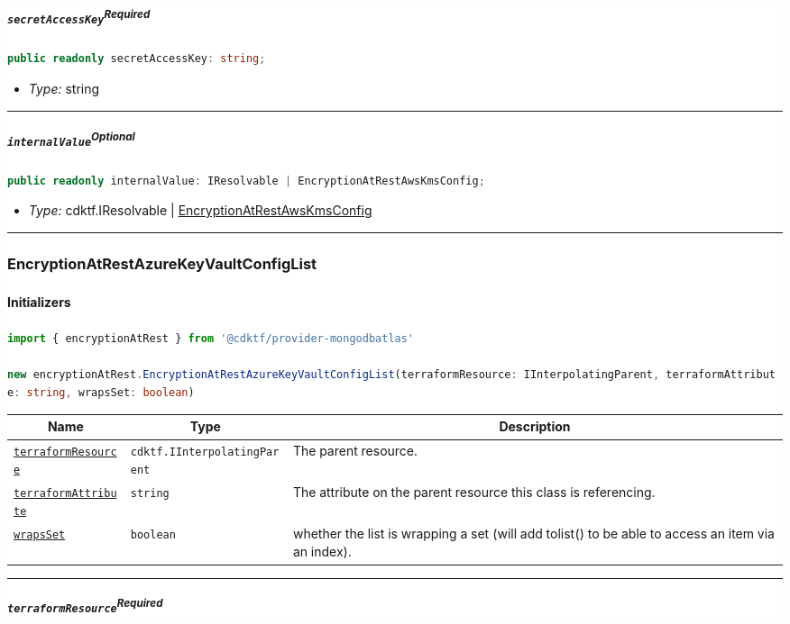 
##### `secretAccessKey`<sup>Required</sup> <a name="secretAccessKey" id="@cdktf/provider-mongodbatlas.encryptionAtRest.EncryptionAtRestAwsKmsConfigOutputReference.property.secretAccessKey"></a>

```typescript
public readonly secretAccessKey: string;
```

- *Type:* string

---

##### `internalValue`<sup>Optional</sup> <a name="internalValue" id="@cdktf/provider-mongodbatlas.encryptionAtRest.EncryptionAtRestAwsKmsConfigOutputReference.property.internalValue"></a>

```typescript
public readonly internalValue: IResolvable | EncryptionAtRestAwsKmsConfig;
```

- *Type:* cdktf.IResolvable | <a href="#@cdktf/provider-mongodbatlas.encryptionAtRest.EncryptionAtRestAwsKmsConfig">EncryptionAtRestAwsKmsConfig</a>

---


### EncryptionAtRestAzureKeyVaultConfigList <a name="EncryptionAtRestAzureKeyVaultConfigList" id="@cdktf/provider-mongodbatlas.encryptionAtRest.EncryptionAtRestAzureKeyVaultConfigList"></a>

#### Initializers <a name="Initializers" id="@cdktf/provider-mongodbatlas.encryptionAtRest.EncryptionAtRestAzureKeyVaultConfigList.Initializer"></a>

```typescript
import { encryptionAtRest } from '@cdktf/provider-mongodbatlas'

new encryptionAtRest.EncryptionAtRestAzureKeyVaultConfigList(terraformResource: IInterpolatingParent, terraformAttribute: string, wrapsSet: boolean)
```

| **Name** | **Type** | **Description** |
| --- | --- | --- |
| <code><a href="#@cdktf/provider-mongodbatlas.encryptionAtRest.EncryptionAtRestAzureKeyVaultConfigList.Initializer.parameter.terraformResource">terraformResource</a></code> | <code>cdktf.IInterpolatingParent</code> | The parent resource. |
| <code><a href="#@cdktf/provider-mongodbatlas.encryptionAtRest.EncryptionAtRestAzureKeyVaultConfigList.Initializer.parameter.terraformAttribute">terraformAttribute</a></code> | <code>string</code> | The attribute on the parent resource this class is referencing. |
| <code><a href="#@cdktf/provider-mongodbatlas.encryptionAtRest.EncryptionAtRestAzureKeyVaultConfigList.Initializer.parameter.wrapsSet">wrapsSet</a></code> | <code>boolean</code> | whether the list is wrapping a set (will add tolist() to be able to access an item via an index). |

---

##### `terraformResource`<sup>Required</sup> <a name="terraformResource" id="@cdktf/provider-mongodbatlas.encryptionAtRest.EncryptionAtRestAzureKeyVaultConfigList.Initializer.parameter.terraformResource"></a>
